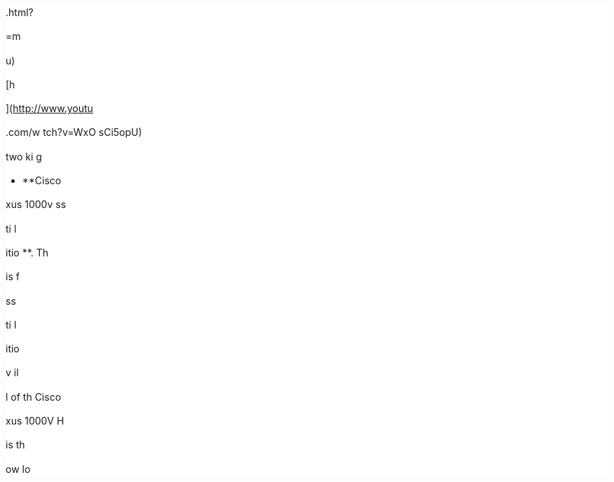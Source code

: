 
.html?

=m

u) 


 [h


](http://www.youtu

.com/w
tch?v=WxO
sCi5opU)




 

two
ki
g

- **Cisco 

xus 1000v 
ss

ti
l 

itio
**. Th


 is 
 f


 
ss

ti
l 

itio
 
v
il

l
 of th
 Cisco 

xus 1000V H


 is th
 
ow
lo
